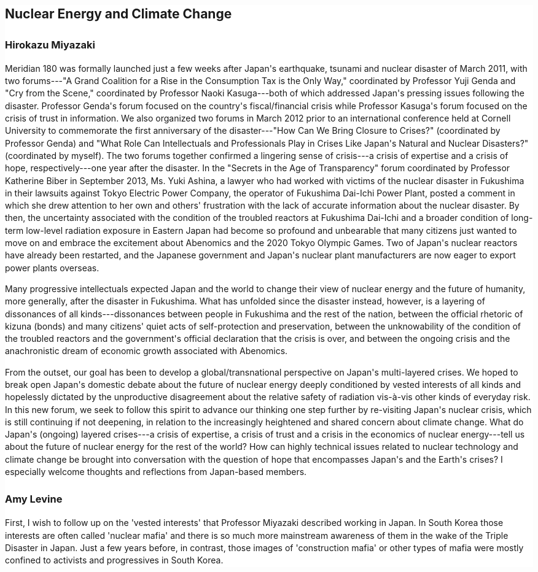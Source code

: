 ## Nuclear Energy and Climate Change

### Hirokazu Miyazaki

Meridian 180 was formally launched just a few weeks after Japan's earthquake, tsunami and nuclear disaster of March 2011, with two forums---"A Grand Coalition for a Rise in the Consumption Tax is the Only Way," coordinated by Professor Yuji Genda and "Cry from the Scene," coordinated by Professor Naoki Kasuga---both of which addressed Japan's pressing issues following the disaster. Professor Genda's forum focused on the country's fiscal/financial crisis while Professor Kasuga's forum focused on the crisis of trust in information. We also organized two forums in March 2012 prior to an international conference held at Cornell University to commemorate the first anniversary of the disaster---"How Can We Bring Closure to Crises?" (coordinated by Professor Genda) and "What Role Can Intellectuals and Professionals Play in Crises Like Japan's Natural and Nuclear Disasters?" (coordinated by myself). The two forums together confirmed a lingering sense of crisis---a crisis of expertise and a crisis of hope, respectively---one year after the disaster. In the "Secrets in the Age of Transparency" forum coordinated by Professor Katherine Biber in September 2013, Ms. Yuki Ashina, a lawyer who had worked with victims of the nuclear disaster in Fukushima in their lawsuits against Tokyo Electric Power Company, the operator of Fukushima Dai-Ichi Power Plant, posted a comment in which she drew attention to her own and others' frustration with the lack of accurate information about the nuclear disaster. By then, the uncertainty associated with the condition of the troubled reactors at Fukushima Dai-Ichi and a broader condition of long-term low-level radiation exposure in Eastern Japan had become so profound and unbearable that many citizens just wanted to move on and embrace the excitement about Abenomics and the 2020 Tokyo Olympic Games. Two of Japan's nuclear reactors have already been restarted, and the Japanese government and Japan's nuclear plant manufacturers are now eager to export power plants overseas.

Many progressive intellectuals expected Japan and the world to change their view of nuclear energy and the future of humanity, more generally, after the disaster in Fukushima. What has unfolded since the disaster instead, however, is a layering of dissonances of all kinds---dissonances between people in Fukushima and the rest of the nation, between the official rhetoric of kizuna (bonds) and many citizens' quiet acts of self-protection and preservation, between the unknowability of the condition of the troubled reactors and the government's official declaration that the crisis is over, and between the ongoing crisis and the anachronistic dream of economic growth associated with Abenomics.

From the outset, our goal has been to develop a global/transnational perspective on Japan's multi-layered crises. We hoped to break open Japan's domestic debate about the future of nuclear energy deeply conditioned by vested interests of all kinds and hopelessly dictated by the unproductive disagreement about the relative safety of radiation vis-à-vis other kinds of everyday risk. In this new forum, we seek to follow this spirit to advance our thinking one step further by re-visiting Japan's nuclear crisis, which is still continuing if not deepening, in relation to the increasingly heightened and shared concern about climate change. What do Japan's (ongoing) layered crises---a crisis of expertise, a crisis of trust and a crisis in the economics of nuclear energy---tell us about the future of nuclear energy for the rest of the world? How can highly technical issues related to nuclear technology and climate change be brought into conversation with the question of hope that encompasses Japan's and the Earth's crises? I especially welcome thoughts and reflections from Japan-based members.

### Amy Levine

First, I wish to follow up on the \'vested interests\' that Professor Miyazaki described working in Japan. In South Korea those interests are often called \'nuclear mafia\' and there is so much more mainstream awareness of them in the wake of the Triple Disaster in Japan. Just a few years before, in contrast, those images of \'construction mafia\' or other types of mafia were mostly confined to activists and progressives in South Korea.
